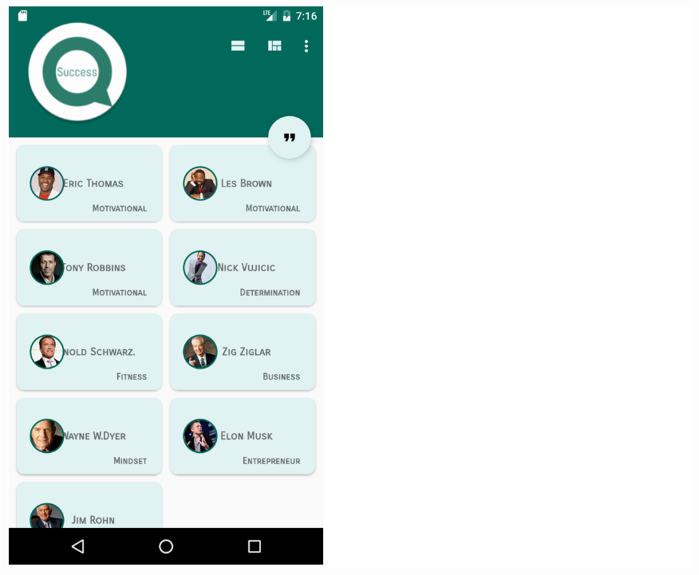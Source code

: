 <img src ="https://github.com/Keyner32/SuccessQuote/blob/master/grid.png" alt="Screenshot" width="400" height="700">